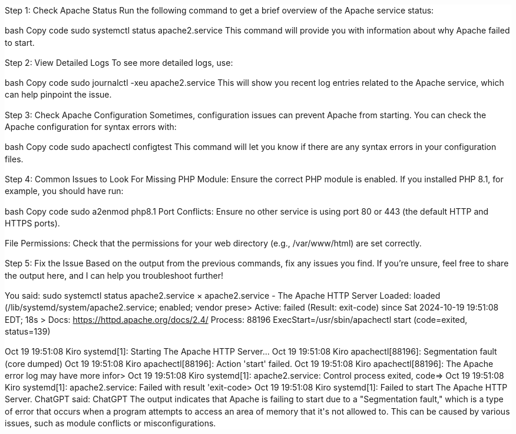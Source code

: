 Step 1: Check Apache Status
Run the following command to get a brief overview of the Apache service status:

bash
Copy code
sudo systemctl status apache2.service
This command will provide you with information about why Apache failed to start.

Step 2: View Detailed Logs
To see more detailed logs, use:

bash
Copy code
sudo journalctl -xeu apache2.service
This will show you recent log entries related to the Apache service, which can help pinpoint the issue.

Step 3: Check Apache Configuration
Sometimes, configuration issues can prevent Apache from starting. You can check the Apache configuration for syntax errors with:

bash
Copy code
sudo apachectl configtest
This command will let you know if there are any syntax errors in your configuration files.

Step 4: Common Issues to Look For
Missing PHP Module: Ensure the correct PHP module is enabled. If you installed PHP 8.1, for example, you should have run:

bash
Copy code
sudo a2enmod php8.1
Port Conflicts: Ensure no other service is using port 80 or 443 (the default HTTP and HTTPS ports).

File Permissions: Check that the permissions for your web directory (e.g., /var/www/html) are set correctly.

Step 5: Fix the Issue
Based on the output from the previous commands, fix any issues you find. If you’re unsure, feel free to share the output here, and I can help you troubleshoot further!



You said:
sudo systemctl status apache2.service
× apache2.service - The Apache HTTP Server
     Loaded: loaded (/lib/systemd/system/apache2.service; enabled; vendor prese>
     Active: failed (Result: exit-code) since Sat 2024-10-19 19:51:08 EDT; 18s >
       Docs: https://httpd.apache.org/docs/2.4/
    Process: 88196 ExecStart=/usr/sbin/apachectl start (code=exited, status=139)

Oct 19 19:51:08 Kiro systemd[1]: Starting The Apache HTTP Server...
Oct 19 19:51:08 Kiro apachectl[88196]: Segmentation fault (core dumped)
Oct 19 19:51:08 Kiro apachectl[88196]: Action 'start' failed.
Oct 19 19:51:08 Kiro apachectl[88196]: The Apache error log may have more infor>
Oct 19 19:51:08 Kiro systemd[1]: apache2.service: Control process exited, code=>
Oct 19 19:51:08 Kiro systemd[1]: apache2.service: Failed with result 'exit-code>
Oct 19 19:51:08 Kiro systemd[1]: Failed to start The Apache HTTP Server.
ChatGPT said:
ChatGPT
The output indicates that Apache is failing to start due to a "Segmentation fault," which is a type of error that occurs when a program attempts to access an area of memory that it's not allowed to. This can be caused by various issues, such as module conflicts or misconfigurations.
